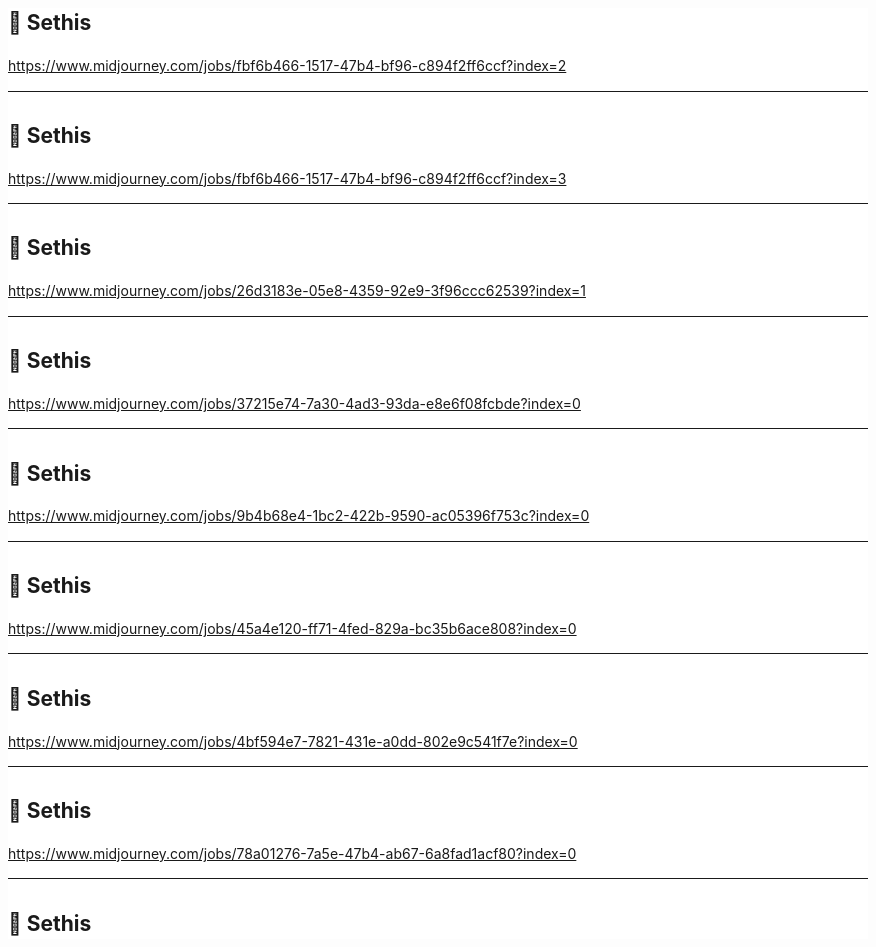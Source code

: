 
## 🤖 **Sethis**

https://www.midjourney.com/jobs/fbf6b466-1517-47b4-bf96-c894f2ff6ccf?index=2

---

## 🤖 **Sethis**

https://www.midjourney.com/jobs/fbf6b466-1517-47b4-bf96-c894f2ff6ccf?index=3

---

## 🤖 **Sethis**

https://www.midjourney.com/jobs/26d3183e-05e8-4359-92e9-3f96ccc62539?index=1

---

## 🤖 **Sethis**

https://www.midjourney.com/jobs/37215e74-7a30-4ad3-93da-e8e6f08fcbde?index=0

---

## 🤖 **Sethis**

https://www.midjourney.com/jobs/9b4b68e4-1bc2-422b-9590-ac05396f753c?index=0

---

## 🤖 **Sethis**

https://www.midjourney.com/jobs/45a4e120-ff71-4fed-829a-bc35b6ace808?index=0

---

## 🤖 **Sethis**

https://www.midjourney.com/jobs/4bf594e7-7821-431e-a0dd-802e9c541f7e?index=0

---

## 🤖 **Sethis**

https://www.midjourney.com/jobs/78a01276-7a5e-47b4-ab67-6a8fad1acf80?index=0

---

## 🤖 **Sethis**
